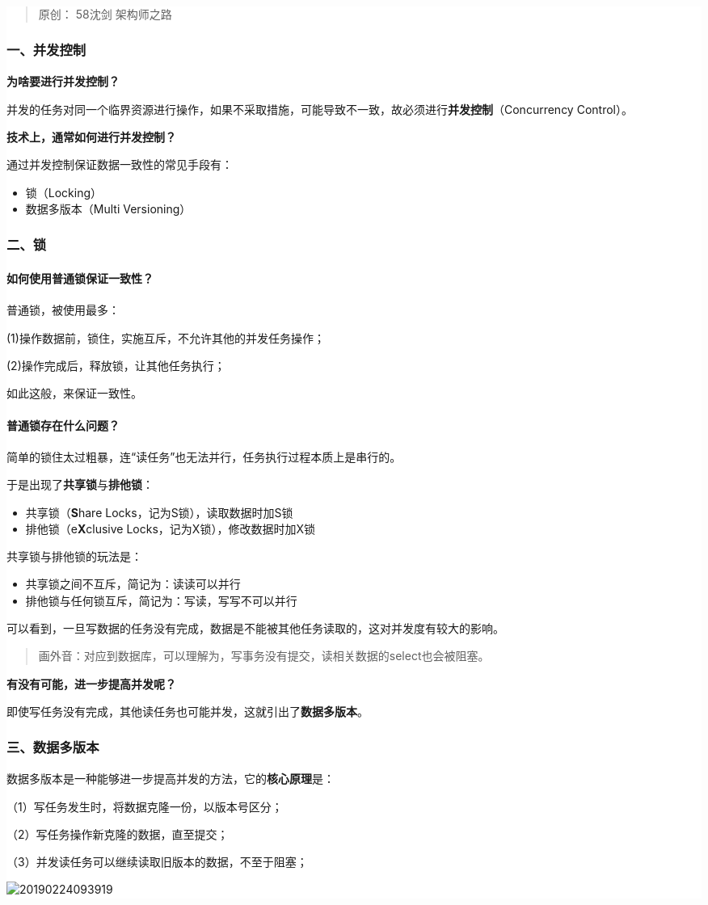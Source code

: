 > 原创： 58沈剑 架构师之路 

### 一、并发控制

**为啥要进行并发控制？**

并发的任务对同一个临界资源进行操作，如果不采取措施，可能导致不一致，故必须进行**并发控制**（Concurrency Control）。

**技术上，通常如何进行并发控制？**

通过并发控制保证数据一致性的常见手段有：

- 锁（Locking）
- 数据多版本（Multi Versioning）

### 二、锁

#### 如何使用普通锁保证一致性？

普通锁，被使用最多：

(1)操作数据前，锁住，实施互斥，不允许其他的并发任务操作；

(2)操作完成后，释放锁，让其他任务执行；

如此这般，来保证一致性。

#### 普通锁存在什么问题？

简单的锁住太过粗暴，连“读任务”也无法并行，任务执行过程本质上是串行的。

于是出现了**共享锁**与**排他锁**：

- 共享锁（**S**hare Locks，记为S锁），读取数据时加S锁
- 排他锁（e**X**clusive Locks，记为X锁），修改数据时加X锁

共享锁与排他锁的玩法是：

- 共享锁之间不互斥，简记为：读读可以并行
- 排他锁与任何锁互斥，简记为：写读，写写不可以并行

可以看到，一旦写数据的任务没有完成，数据是不能被其他任务读取的，这对并发度有较大的影响。

> 画外音：对应到数据库，可以理解为，写事务没有提交，读相关数据的select也会被阻塞。

**有没有可能，进一步提高并发呢？**

即使写任务没有完成，其他读任务也可能并发，这就引出了**数据多版本**。

### 三、数据多版本

数据多版本是一种能够进一步提高并发的方法，它的**核心原理**是：

（1）写任务发生时，将数据克隆一份，以版本号区分；

（2）写任务操作新克隆的数据，直至提交；

（3）并发读任务可以继续读取旧版本的数据，不至于阻塞；

![20190224093919](http://img.blog.ztgreat.cn/document/database/20190414172638.jpg)
